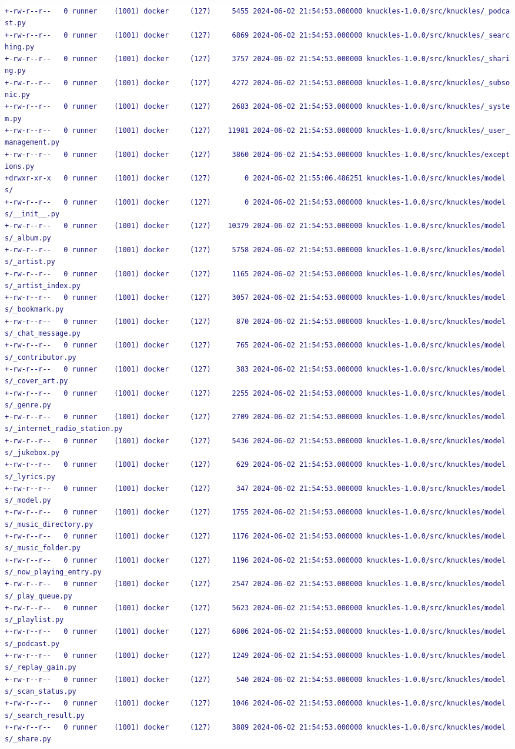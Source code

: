```diff
+-rw-r--r--   0 runner    (1001) docker     (127)     5455 2024-06-02 21:54:53.000000 knuckles-1.0.0/src/knuckles/_podcast.py
+-rw-r--r--   0 runner    (1001) docker     (127)     6869 2024-06-02 21:54:53.000000 knuckles-1.0.0/src/knuckles/_searching.py
+-rw-r--r--   0 runner    (1001) docker     (127)     3757 2024-06-02 21:54:53.000000 knuckles-1.0.0/src/knuckles/_sharing.py
+-rw-r--r--   0 runner    (1001) docker     (127)     4272 2024-06-02 21:54:53.000000 knuckles-1.0.0/src/knuckles/_subsonic.py
+-rw-r--r--   0 runner    (1001) docker     (127)     2683 2024-06-02 21:54:53.000000 knuckles-1.0.0/src/knuckles/_system.py
+-rw-r--r--   0 runner    (1001) docker     (127)    11981 2024-06-02 21:54:53.000000 knuckles-1.0.0/src/knuckles/_user_management.py
+-rw-r--r--   0 runner    (1001) docker     (127)     3860 2024-06-02 21:54:53.000000 knuckles-1.0.0/src/knuckles/exceptions.py
+drwxr-xr-x   0 runner    (1001) docker     (127)        0 2024-06-02 21:55:06.486251 knuckles-1.0.0/src/knuckles/models/
+-rw-r--r--   0 runner    (1001) docker     (127)        0 2024-06-02 21:54:53.000000 knuckles-1.0.0/src/knuckles/models/__init__.py
+-rw-r--r--   0 runner    (1001) docker     (127)    10379 2024-06-02 21:54:53.000000 knuckles-1.0.0/src/knuckles/models/_album.py
+-rw-r--r--   0 runner    (1001) docker     (127)     5758 2024-06-02 21:54:53.000000 knuckles-1.0.0/src/knuckles/models/_artist.py
+-rw-r--r--   0 runner    (1001) docker     (127)     1165 2024-06-02 21:54:53.000000 knuckles-1.0.0/src/knuckles/models/_artist_index.py
+-rw-r--r--   0 runner    (1001) docker     (127)     3057 2024-06-02 21:54:53.000000 knuckles-1.0.0/src/knuckles/models/_bookmark.py
+-rw-r--r--   0 runner    (1001) docker     (127)      870 2024-06-02 21:54:53.000000 knuckles-1.0.0/src/knuckles/models/_chat_message.py
+-rw-r--r--   0 runner    (1001) docker     (127)      765 2024-06-02 21:54:53.000000 knuckles-1.0.0/src/knuckles/models/_contributor.py
+-rw-r--r--   0 runner    (1001) docker     (127)      383 2024-06-02 21:54:53.000000 knuckles-1.0.0/src/knuckles/models/_cover_art.py
+-rw-r--r--   0 runner    (1001) docker     (127)     2255 2024-06-02 21:54:53.000000 knuckles-1.0.0/src/knuckles/models/_genre.py
+-rw-r--r--   0 runner    (1001) docker     (127)     2709 2024-06-02 21:54:53.000000 knuckles-1.0.0/src/knuckles/models/_internet_radio_station.py
+-rw-r--r--   0 runner    (1001) docker     (127)     5436 2024-06-02 21:54:53.000000 knuckles-1.0.0/src/knuckles/models/_jukebox.py
+-rw-r--r--   0 runner    (1001) docker     (127)      629 2024-06-02 21:54:53.000000 knuckles-1.0.0/src/knuckles/models/_lyrics.py
+-rw-r--r--   0 runner    (1001) docker     (127)      347 2024-06-02 21:54:53.000000 knuckles-1.0.0/src/knuckles/models/_model.py
+-rw-r--r--   0 runner    (1001) docker     (127)     1755 2024-06-02 21:54:53.000000 knuckles-1.0.0/src/knuckles/models/_music_directory.py
+-rw-r--r--   0 runner    (1001) docker     (127)     1176 2024-06-02 21:54:53.000000 knuckles-1.0.0/src/knuckles/models/_music_folder.py
+-rw-r--r--   0 runner    (1001) docker     (127)     1196 2024-06-02 21:54:53.000000 knuckles-1.0.0/src/knuckles/models/_now_playing_entry.py
+-rw-r--r--   0 runner    (1001) docker     (127)     2547 2024-06-02 21:54:53.000000 knuckles-1.0.0/src/knuckles/models/_play_queue.py
+-rw-r--r--   0 runner    (1001) docker     (127)     5623 2024-06-02 21:54:53.000000 knuckles-1.0.0/src/knuckles/models/_playlist.py
+-rw-r--r--   0 runner    (1001) docker     (127)     6806 2024-06-02 21:54:53.000000 knuckles-1.0.0/src/knuckles/models/_podcast.py
+-rw-r--r--   0 runner    (1001) docker     (127)     1249 2024-06-02 21:54:53.000000 knuckles-1.0.0/src/knuckles/models/_replay_gain.py
+-rw-r--r--   0 runner    (1001) docker     (127)      540 2024-06-02 21:54:53.000000 knuckles-1.0.0/src/knuckles/models/_scan_status.py
+-rw-r--r--   0 runner    (1001) docker     (127)     1046 2024-06-02 21:54:53.000000 knuckles-1.0.0/src/knuckles/models/_search_result.py
+-rw-r--r--   0 runner    (1001) docker     (127)     3889 2024-06-02 21:54:53.000000 knuckles-1.0.0/src/knuckles/models/_share.py
```